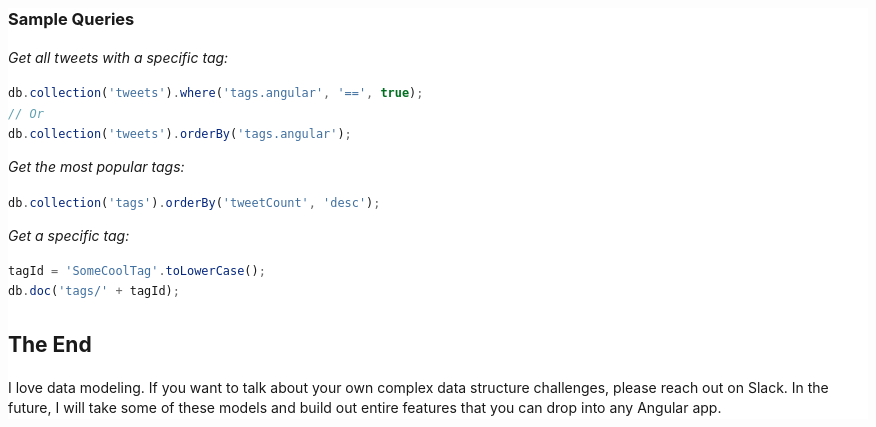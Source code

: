 ### Sample Queries

_Get all tweets with a specific tag:_

```js
db.collection('tweets').where('tags.angular', '==', true);
// Or
db.collection('tweets').orderBy('tags.angular');
```

_Get the most popular tags:_

```js
db.collection('tags').orderBy('tweetCount', 'desc');
```

_Get a specific tag:_

```js
tagId = 'SomeCoolTag'.toLowerCase();
db.doc('tags/' + tagId);
```

## The End

I love data modeling. If you want to talk about your own complex data structure challenges, please reach out on Slack. In the future, I will take some of these models and build out entire features that you can drop into any Angular app.